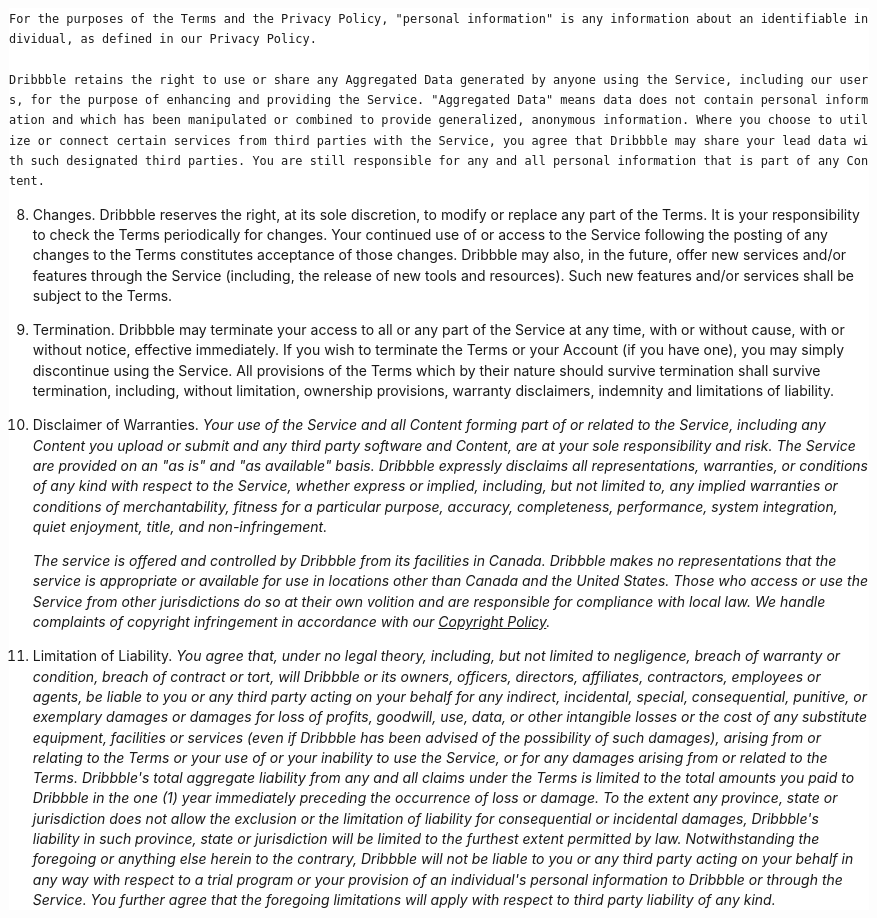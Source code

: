     For the purposes of the Terms and the Privacy Policy, "personal information" is any information about an identifiable individual, as defined in our Privacy Policy.

    Dribbble retains the right to use or share any Aggregated Data generated by anyone using the Service, including our users, for the purpose of enhancing and providing the Service. "Aggregated Data" means data does not contain personal information and which has been manipulated or combined to provide generalized, anonymous information. Where you choose to utilize or connect certain services from third parties with the Service, you agree that Dribbble may share your lead data with such designated third parties. You are still responsible for any and all personal information that is part of any Content.

8.  Changes. Dribbble reserves the right, at its sole discretion, to modify or replace any part of the Terms. It is your responsibility to check the Terms periodically for changes. Your continued use of or access to the Service following the posting of any changes to the Terms constitutes acceptance of those changes. Dribbble may also, in the future, offer new services and/or features through the Service (including, the release of new tools and resources). Such new features and/or services shall be subject to the Terms.

9.  Termination. Dribbble may terminate your access to all or any part of the Service at any time, with or without cause, with or without notice, effective immediately. If you wish to terminate the Terms or your Account (if you have one), you may simply discontinue using the Service. All provisions of the Terms which by their nature should survive termination shall survive termination, including, without limitation, ownership provisions, warranty disclaimers, indemnity and limitations of liability.

10. Disclaimer of Warranties. *Your use of the Service and all Content forming part of or related to the Service, including any Content you upload or submit and any third party software and Content, are at your sole responsibility and risk. The Service are provided on an "as is" and "as available" basis. Dribbble expressly disclaims all representations, warranties, or conditions of any kind with respect to the Service, whether express or implied, including, but not limited to, any implied warranties or conditions of merchantability, fitness for a particular purpose, accuracy, completeness, performance, system integration, quiet enjoyment, title, and non-infringement.*

    _The service is offered and controlled by Dribbble from its facilities in Canada. Dribbble makes no representations that the service is appropriate or available for use in locations other than Canada and the United States. Those who access or use the Service from other jurisdictions do so at their own volition and are responsible for compliance with local law. We handle complaints of copyright infringement in accordance with our [Copyright Policy](https://dribbble.com/copyright)._

11. Limitation of Liability. *You agree that, under no legal theory, including, but not limited to negligence, breach of warranty or condition, breach of contract or tort, will Dribbble or its owners, officers, directors, affiliates, contractors, employees or agents, be liable to you or any third party acting on your behalf for any indirect, incidental, special, consequential, punitive, or exemplary damages or damages for loss of profits, goodwill, use, data, or other intangible losses or the cost of any substitute equipment, facilities or services (even if Dribbble has been advised of the possibility of such damages), arising from or relating to the Terms or your use of or your inability to use the Service, or for any damages arising from or related to the Terms. Dribbble's total aggregate liability from any and all claims under the Terms is limited to the total amounts you paid to Dribbble in the one (1) year immediately preceding the occurrence of loss or damage. To the extent any province, state or jurisdiction does not allow the exclusion or the limitation of liability for consequential or incidental damages, Dribbble's liability in such province, state or jurisdiction will be limited to the furthest extent permitted by law. Notwithstanding the foregoing or anything else herein to the contrary, Dribbble will not be liable to you or any third party acting on your behalf in any way with respect to a trial program or your provision of an individual's personal information to Dribbble or through the Service. You further agree that the foregoing limitations will apply with respect to third party liability of any kind.*
